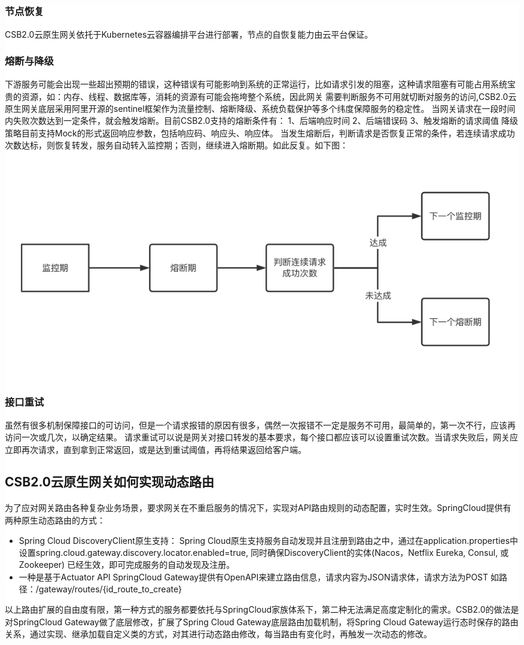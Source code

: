 ### 节点恢复
CSB2.0云原生网关依托于Kubernetes云容器编排平台进行部署，节点的自恢复能力由云平台保证。

### 熔断与降级
下游服务可能会出现一些超出预期的错误，这种错误有可能影响到系统的正常运行，比如请求引发的阻塞，这种请求阻塞有可能占用系统宝贵的资源，如：内存、线程、数据库等，消耗的资源有可能会拖垮整个系统，因此网关
需要判断服务不可用就切断对服务的访问,CSB2.0云原生网关底层采用阿里开源的sentinel框架作为流量控制、熔断降级、系统负载保护等多个纬度保障服务的稳定性。
当网关请求在一段时间内失败次数达到一定条件，就会触发熔断。目前CSB2.0支持的熔断条件有：
1、后端响应时间
2、后端错误码
3、触发熔断的请求阈值
降级策略目前支持Mock的形式返回响应参数，包括响应码、响应头、响应体。
当发生熔断后，判断请求是否恢复正常的条件，若连续请求成功次数达标，则恢复转发，服务自动转入监控期；否则，继续进入熔断期。如此反复。如下图：
![熔断.png](..%2F..%2Fimg%2F%E7%86%94%E6%96%AD.png)

### 接口重试
虽然有很多机制保障接口的可访问，但是一个请求报错的原因有很多，偶然一次报错不一定是服务不可用，最简单的，第一次不行，应该再访问一次或几次，以确定结果。 请求重试可以说是网关对接口转发的基本要求，每个接口都应该可以设置重试次数。当请求失败后，网关应立即再次请求，直到拿到正常返回，或是达到重试阈值，再将结果返回给客户端。

## CSB2.0云原生网关如何实现动态路由
为了应对网关路由各种复杂业务场景，要求网关在不重启服务的情况下，实现对API路由规则的动态配置，实时生效。SpringCloud提供有两种原生动态路由的方式：
- Spring Cloud DiscoveryClient原生支持：
  Spring Cloud原生支持服务自动发现并且注册到路由之中，通过在application.properties中设置spring.cloud.gateway.discovery.locator.enabled=true, 同时确保DiscoveryClient的实体(Nacos，Netflix Eureka, Consul, 或 Zookeeper) 已经生效，即可完成服务的自动发现及注册。
- 一种是基于Actuator API
  SpringCloud Gateway提供有OpenAPI来建立路由信息，请求内容为JSON请求体，请求方法为POST 如路径：/gateway/routes/{id_route_to_create}

以上路由扩展的自由度有限，第一种方式的服务都要依托与SpringCloud家族体系下，第二种无法满足高度定制化的需求。CSB2.0的做法是对SpringCloud Gateway做了底层修改，扩展了Spring Cloud Gateway底层路由加载机制，将Spring Cloud Gateway运行态时保存的路由关系，通过实现、继承加载自定义类的方式，对其进行动态路由修改，每当路由有变化时，再触发一次动态的修改。
